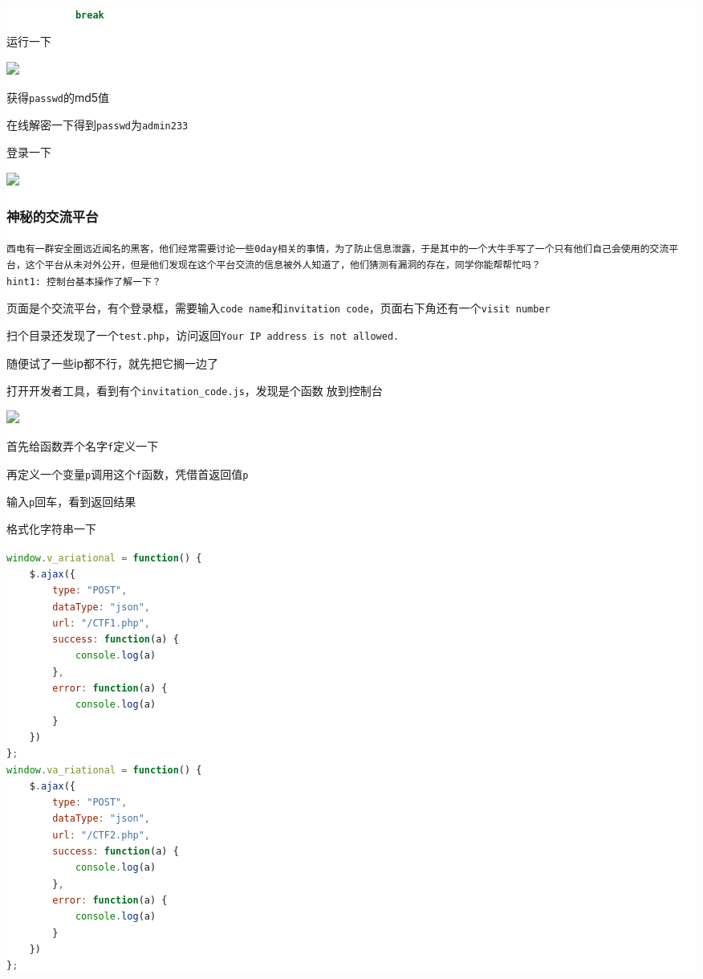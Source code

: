 ```python
            break
```

运行一下

![](https://ws1.sinaimg.cn/large/006Vib6xly1freb9pm8uzj30e20hfanv.jpg)

获得`passwd`的md5值

在线解密一下得到`passwd`为`admin233`

登录一下

![](https://ws1.sinaimg.cn/large/006Vib6xly1frebbp3mq1j30c407l74q.jpg)

### 神秘的交流平台

```
西电有一群安全圈远近闻名的黑客，他们经常需要讨论一些0day相关的事情，为了防止信息泄露，于是其中的一个大牛手写了一个只有他们自己会使用的交流平台，这个平台从未对外公开，但是他们发现在这个平台交流的信息被外人知道了，他们猜测有漏洞的存在，同学你能帮帮忙吗？
hint1: 控制台基本操作了解一下？
```

页面是个交流平台，有个登录框，需要输入`code name`和`invitation code`，页面右下角还有一个`visit number`

扫个目录还发现了一个`test.php`，访问返回`Your IP address is not allowed.`

随便试了一些ip都不行，就先把它搁一边了

打开开发者工具，看到有个`invitation_code.js`，发现是个函数
放到控制台

![](https://ws1.sinaimg.cn/large/006Vib6xly1frecj7dgbaj313n09dafq.jpg)

首先给函数弄个名字`f`定义一下

再定义一个变量`p`调用这个`f`函数，凭借首返回值`p`

输入`p`回车，看到返回结果

格式化字符串一下

```javascript
window.v_ariational = function() {
	$.ajax({
		type: "POST",
		dataType: "json",
		url: "/CTF1.php",
		success: function(a) {
			console.log(a)
		},
		error: function(a) {
			console.log(a)
		}
	})
};
window.va_riational = function() {
	$.ajax({
		type: "POST",
		dataType: "json",
		url: "/CTF2.php",
		success: function(a) {
			console.log(a)
		},
		error: function(a) {
			console.log(a)
		}
	})
};
```